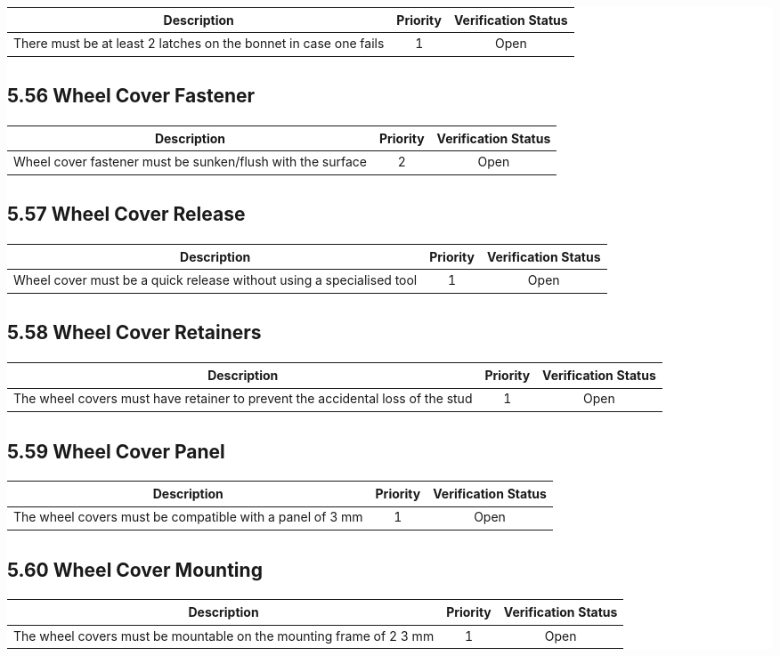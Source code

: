 | Description | Priority | Verification Status |  
|:---:|:---:|:---:|  
| There must be at least 2 latches on the bonnet in case one fails  | 1 | Open |  
  
  
## 5.56 Wheel Cover Fastener  
  
| Description | Priority | Verification Status |  
|:---:|:---:|:---:|  
| Wheel cover fastener must be sunken/flush with the surface | 2 | Open |  
  
  
## 5.57 Wheel Cover Release  
  
| Description | Priority | Verification Status |  
|:---:|:---:|:---:|  
| Wheel cover must be a quick release without using a specialised tool | 1 | Open |  
  
  
## 5.58 Wheel Cover Retainers  
  
| Description | Priority | Verification Status |  
|:---:|:---:|:---:|  
| The wheel covers must have retainer to prevent the accidental loss of the stud | 1 | Open |  
  
  
## 5.59 Wheel Cover Panel  
  
| Description | Priority | Verification Status |  
|:---:|:---:|:---:|  
| The wheel covers must be compatible with a panel of 3 mm | 1 | Open |  
  
  
## 5.60 Wheel Cover Mounting  
  
| Description | Priority | Verification Status |  
|:---:|:---:|:---:|  
| The wheel covers must be mountable on the mounting frame of 2  3 mm | 1 | Open |  
  
